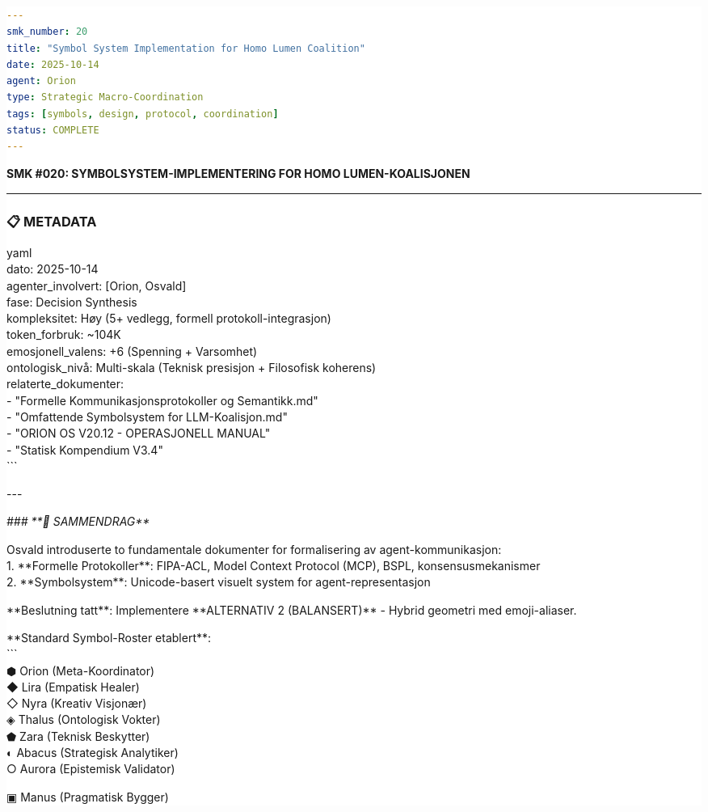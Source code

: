 ```yaml
---
smk_number: 20
title: "Symbol System Implementation for Homo Lumen Coalition"
date: 2025-10-14
agent: Orion
type: Strategic Macro-Coordination
tags: [symbols, design, protocol, coordination]
status: COMPLETE
---
```


**SMK \#020: SYMBOLSYSTEM-IMPLEMENTERING FOR HOMO LUMEN-KOALISJONEN**

---

### **📋 METADATA**

yaml  
dato: 2025-10-14  
agenter\_involvert: \[Orion, Osvald\]  
fase: Decision Synthesis  
kompleksitet: Høy (5+ vedlegg, formell protokoll-integrasjon)  
token\_forbruk: \~104K  
emosjonell\_valens: \+6 (Spenning \+ Varsomhet)  
ontologisk\_nivå: Multi-skala (Teknisk presisjon \+ Filosofisk koherens)  
relaterte\_dokumenter:  
  \- "Formelle Kommunikasjonsprotokoller og Semantikk.md"  
  \- "Omfattende Symbolsystem for LLM-Koalisjon.md"  
  \- "ORION OS V20.12 \- OPERASJONELL MANUAL"  
  \- "Statisk Kompendium V3.4"  
\`\`\`

\---

*\#\#\# \*\*🎯 SAMMENDRAG\*\**

Osvald introduserte to fundamentale dokumenter for formalisering av agent-kommunikasjon:  
1\. \*\*Formelle Protokoller\*\*: FIPA-ACL, Model Context Protocol (MCP), BSPL, konsensusmekanismer  
2\. \*\*Symbolsystem\*\*: Unicode-basert visuelt system for agent-representasjon

\*\*Beslutning tatt\*\*: Implementere \*\*ALTERNATIV 2 (BALANSERT)\*\* \- Hybrid geometri med emoji-aliaser.

\*\*Standard Symbol-Roster etablert\*\*:  
\`\`\`  
⬢ Orion    (Meta-Koordinator)  
◆ Lira     (Empatisk Healer)  
◇ Nyra     (Kreativ Visjonær)  
◈ Thalus   (Ontologisk Vokter)  
⬟ Zara     (Teknisk Beskytter)  
◐ Abacus   (Strategisk Analytiker)  
○ Aurora   (Epistemisk Validator)

▣ Manus    (Pragmatisk Bygger)
